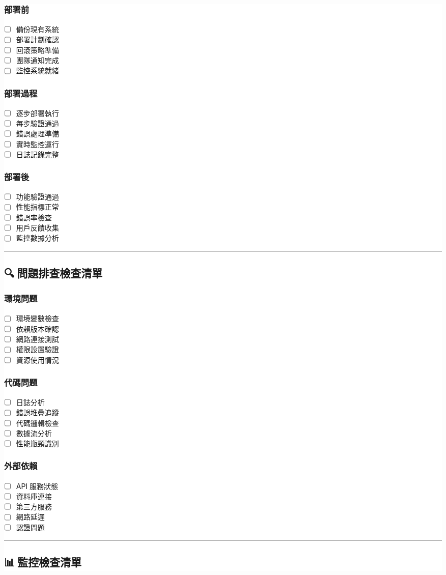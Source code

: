 ### 部署前
- [ ] 備份現有系統
- [ ] 部署計劃確認
- [ ] 回滾策略準備
- [ ] 團隊通知完成
- [ ] 監控系統就緒

### 部署過程
- [ ] 逐步部署執行
- [ ] 每步驗證通過
- [ ] 錯誤處理準備
- [ ] 實時監控運行
- [ ] 日誌記錄完整

### 部署後
- [ ] 功能驗證通過
- [ ] 性能指標正常
- [ ] 錯誤率檢查
- [ ] 用戶反饋收集
- [ ] 監控數據分析

---

## 🔍 問題排查檢查清單

### 環境問題
- [ ] 環境變數檢查
- [ ] 依賴版本確認
- [ ] 網路連接測試
- [ ] 權限設置驗證
- [ ] 資源使用情況

### 代碼問題
- [ ] 日誌分析
- [ ] 錯誤堆疊追蹤
- [ ] 代碼邏輯檢查
- [ ] 數據流分析
- [ ] 性能瓶頸識別

### 外部依賴
- [ ] API 服務狀態
- [ ] 資料庫連接
- [ ] 第三方服務
- [ ] 網路延遲
- [ ] 認證問題

---

## 📊 監控檢查清單
